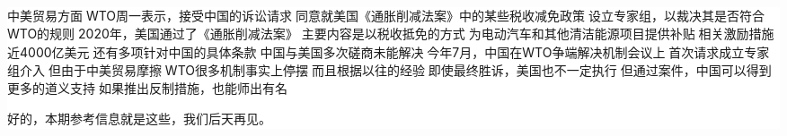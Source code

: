 中美贸易方面
WTO周一表示，接受中国的诉讼请求
同意就美国《通胀削减法案》中的某些税收减免政策
设立专家组，以裁决其是否符合WTO的规则
2020年，美国通过了《通胀削减法案》
主要内容是以税收抵免的方式
为电动汽车和其他清洁能源项目提供补贴
相关激励措施近4000亿美元
还有多项针对中国的具体条款
中国与美国多次磋商未能解决
今年7月，中国在WTO争端解决机制会议上
首次请求成立专家组介入
但由于中美贸易摩擦
WTO很多机制事实上停摆
而且根据以往的经验
即使最终胜诉，美国也不一定执行
但通过案件，中国可以得到更多的道义支持
如果推出反制措施，也能师出有名

好的，本期参考信息就是这些，我们后天再见。

